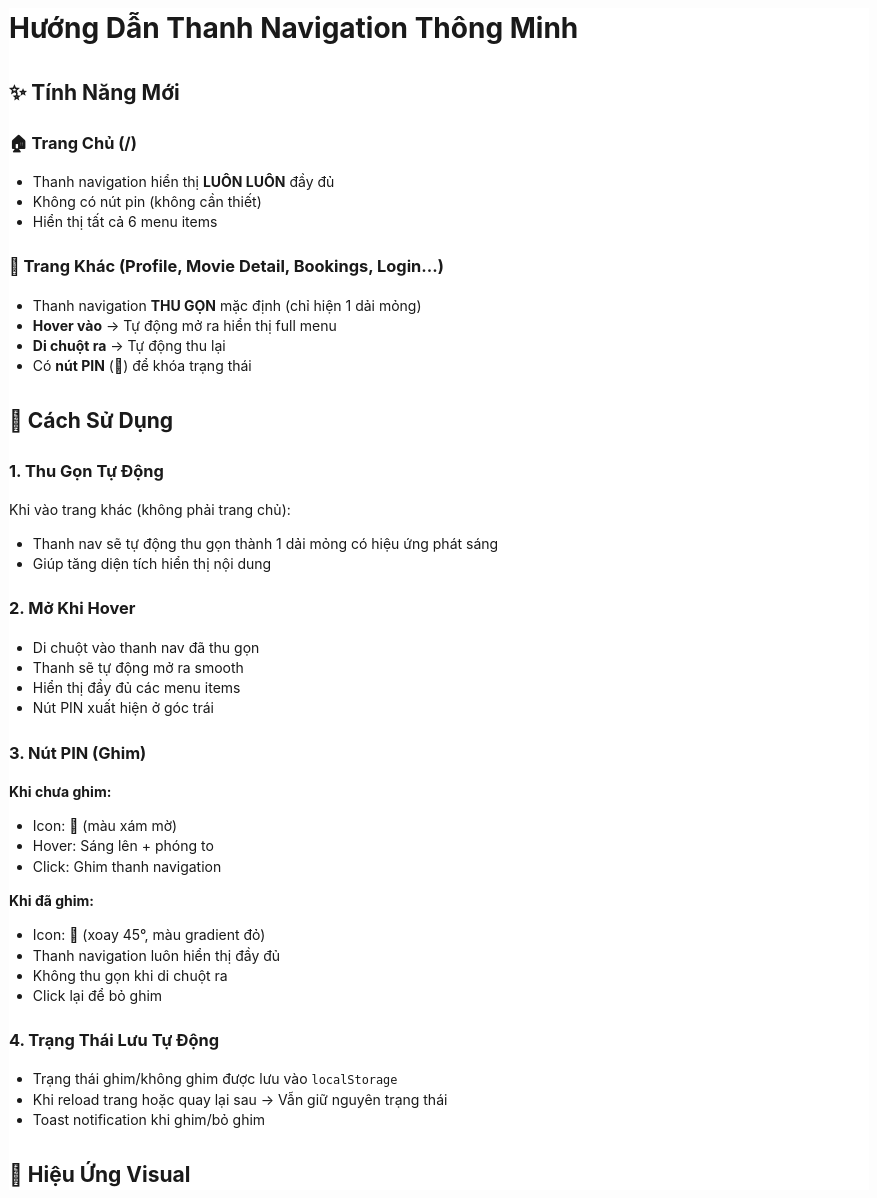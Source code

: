 # Hướng Dẫn Thanh Navigation Thông Minh

## ✨ Tính Năng Mới

### 🏠 Trang Chủ (/)
- Thanh navigation hiển thị **LUÔN LUÔN** đầy đủ
- Không có nút pin (không cần thiết)
- Hiển thị tất cả 6 menu items

### 📄 Trang Khác (Profile, Movie Detail, Bookings, Login...)
- Thanh navigation **THU GỌN** mặc định (chỉ hiện 1 dải mỏng)
- **Hover vào** → Tự động mở ra hiển thị full menu
- **Di chuột ra** → Tự động thu lại
- Có **nút PIN** (📌) để khóa trạng thái

## 🎯 Cách Sử Dụng

### 1. Thu Gọn Tự Động
Khi vào trang khác (không phải trang chủ):
- Thanh nav sẽ tự động thu gọn thành 1 dải mỏng có hiệu ứng phát sáng
- Giúp tăng diện tích hiển thị nội dung

### 2. Mở Khi Hover
- Di chuột vào thanh nav đã thu gọn
- Thanh sẽ tự động mở ra smooth
- Hiển thị đầy đủ các menu items
- Nút PIN xuất hiện ở góc trái

### 3. Nút PIN (Ghim)
**Khi chưa ghim:**
- Icon: 📌 (màu xám mờ)
- Hover: Sáng lên + phóng to
- Click: Ghim thanh navigation

**Khi đã ghim:**
- Icon: 📌 (xoay 45°, màu gradient đỏ)
- Thanh navigation luôn hiển thị đầy đủ
- Không thu gọn khi di chuột ra
- Click lại để bỏ ghim

### 4. Trạng Thái Lưu Tự Động
- Trạng thái ghim/không ghim được lưu vào `localStorage`
- Khi reload trang hoặc quay lại sau → Vẫn giữ nguyên trạng thái
- Toast notification khi ghim/bỏ ghim

## 🎨 Hiệu Ứng Visual
